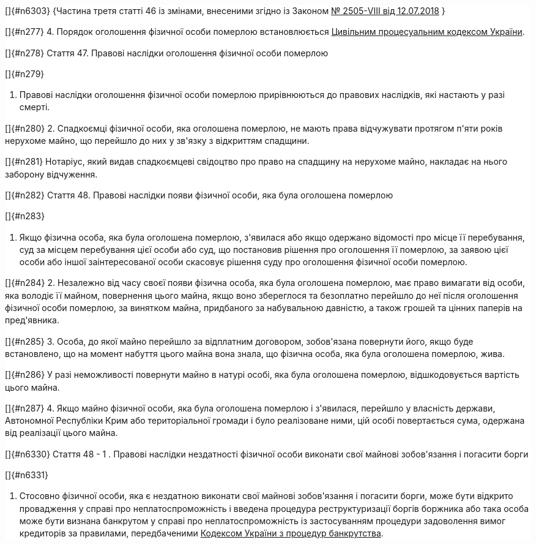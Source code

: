 []{#n6303}
{Частина третя статті 46 із змінами, внесеними згідно із Законом [№ 2505-VIII від 12.07.2018](/go/2505-19) }

[]{#n277}
4. Порядок оголошення фізичної особи померлою встановлюється [Цивільним процесуальним кодексом України](/go/1618-15).

[]{#n278}
Стаття 47. Правові наслідки оголошення фізичної особи померлою

[]{#n279}
1. Правові наслідки оголошення фізичної особи померлою прирівнюються до правових наслідків, які настають у разі смерті.

[]{#n280}
2. Спадкоємці фізичної особи, яка оголошена померлою, не мають права відчужувати протягом п\'яти років нерухоме майно, що перейшло до них у зв\'язку з відкриттям спадщини.

[]{#n281}
Нотаріус, який видав спадкоємцеві свідоцтво про право на спадщину на нерухоме майно, накладає на нього заборону відчуження.

[]{#n282}
Стаття 48. Правові наслідки появи фізичної особи, яка була оголошена померлою

[]{#n283}
1. Якщо фізична особа, яка була оголошена померлою, з\'явилася або якщо одержано відомості про місце її перебування, суд за місцем перебування цієї особи або суд, що постановив рішення про оголошення її померлою, за заявою цієї особи або іншої заінтересованої особи скасовує рішення суду про оголошення фізичної особи померлою.

[]{#n284}
2. Незалежно від часу своєї появи фізична особа, яка була оголошена померлою, має право вимагати від особи, яка володіє її майном, повернення цього майна, якщо воно збереглося та безоплатно перейшло до неї після оголошення фізичної особи померлою, за винятком майна, придбаного за набувальною давністю, а також грошей та цінних паперів на пред\'явника.

[]{#n285}
3. Особа, до якої майно перейшло за відплатним договором, зобов\'язана повернути його, якщо буде встановлено, що на момент набуття цього майна вона знала, що фізична особа, яка була оголошена померлою, жива.

[]{#n286}
У разі неможливості повернути майно в натурі особі, яка була оголошена померлою, відшкодовується вартість цього майна.

[]{#n287}
4. Якщо майно фізичної особи, яка була оголошена померлою і з\'явилася, перейшло у власність держави, Автономної Республіки Крим або територіальної громади і було реалізоване ними, цій особі повертається сума, одержана від реалізації цього майна.

[]{#n6330}
Стаття 48 - 1 . Правові наслідки нездатності фізичної особи виконати свої майнові зобов'язання і погасити борги

[]{#n6331}
1. Стосовно фізичної особи, яка є нездатною виконати свої майнові зобов'язання і погасити борги, може бути відкрито провадження у справі про неплатоспроможність і введена процедура реструктуризації боргів боржника або така особа може бути визнана банкрутом у справі про неплатоспроможність із застосуванням процедури задоволення вимог кредиторів за правилами, передбаченими [Кодексом України з процедур банкрутства](/go/2597-19).

